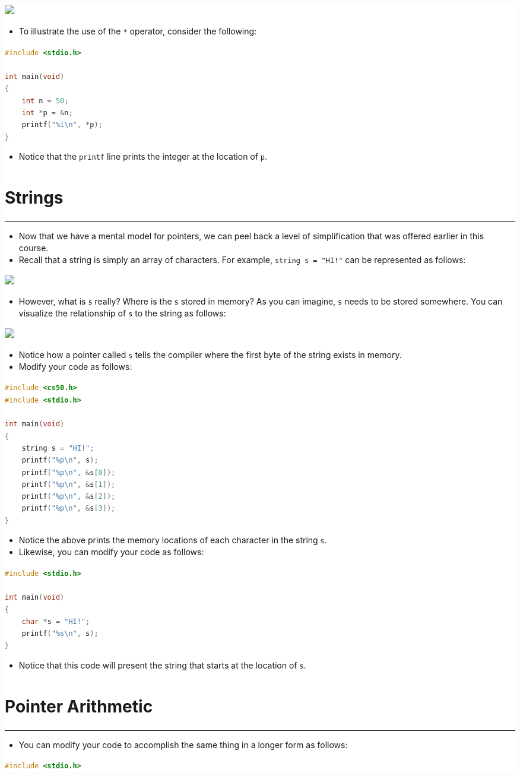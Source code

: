 ![](https://cs50.harvard.edu/x/2023/notes/4/cs50Week4Slide079.png)

- To illustrate the use of the `*` operator, consider the following:
```C
#include <stdio.h>

int main(void)
{
    int n = 50;
    int *p = &n;
    printf("%i\n", *p);
}
```
- Notice that the `printf` line prints the integer at the location of `p`.
# Strings
---
- Now that we have a mental model for pointers, we can peel back a level of simplification that was offered earlier in this course.
- Recall that a string is simply an array of characters. For example, `string s = "HI!"` can be represented as follows:

![](https://cs50.harvard.edu/x/2023/notes/4/cs50Week4Slide085.png)

- However, what is `s` really? Where is the `s` stored in memory? As you can imagine, `s` needs to be stored somewhere. You can visualize the relationship of `s` to the string as follows:

![](https://cs50.harvard.edu/x/2023/notes/4/cs50Week4Slide086.png)

- Notice how a pointer called `s` tells the compiler where the first byte of the string exists in memory.
- Modify your code as follows:
```C
#include <cs50.h>
#include <stdio.h>

int main(void)
{
    string s = "HI!";
    printf("%p\n", s);
    printf("%p\n", &s[0]);
    printf("%p\n", &s[1]);
    printf("%p\n", &s[2]);
    printf("%p\n", &s[3]);
}
```
- Notice the above prints the memory locations of each character in the string `s`.
- Likewise, you can modify your code as follows:
```C
#include <stdio.h>

int main(void)
{
    char *s = "HI!";
    printf("%s\n", s);
}
```
- Notice that this code will present the string that starts at the location of `s`.
# Pointer Arithmetic
---
- You can modify your code to accomplish the same thing in a longer form as follows:
```C
#include <stdio.h>
```